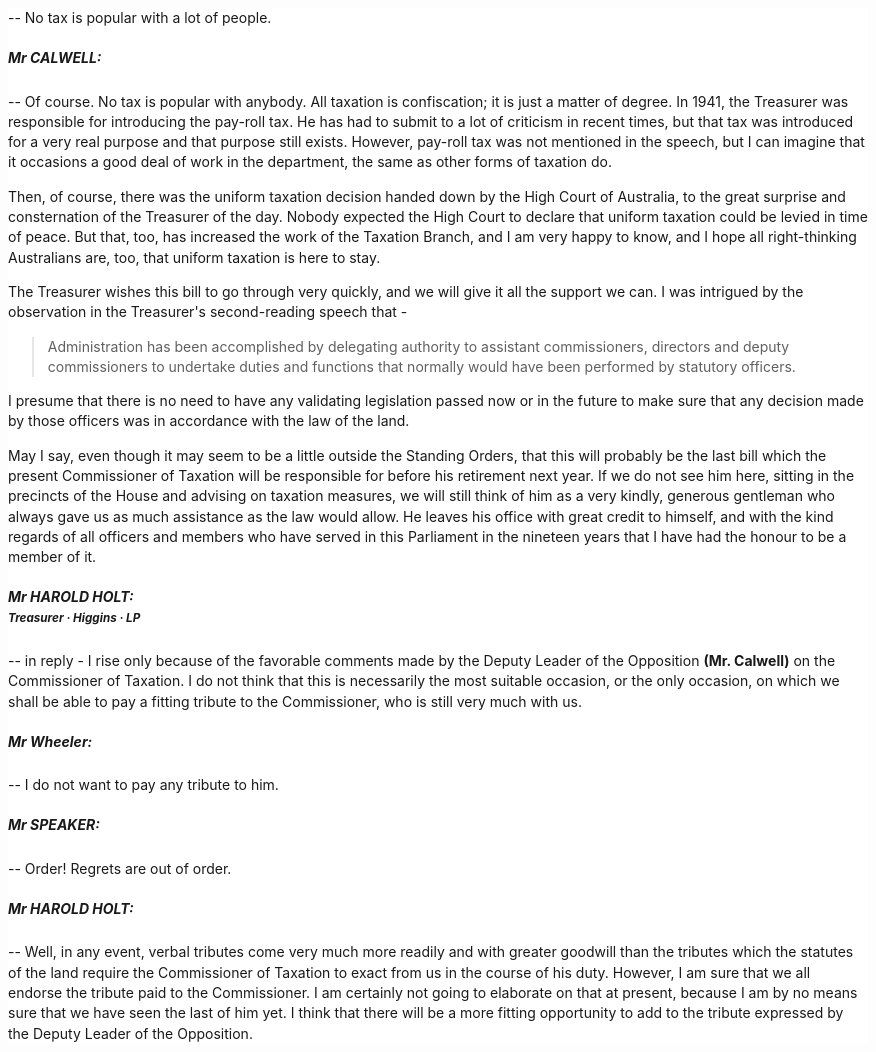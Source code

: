 --  No tax is popular with a lot of people. 

##### Mr CALWELL:

-- Of course. No tax is popular with anybody. All taxation is confiscation; it is just a matter of degree. In 1941, the Treasurer was responsible for introducing the pay-roll tax. He has had to submit to a lot of criticism in recent times, but that tax was introduced for a very real purpose and that purpose still exists. However, pay-roll tax was not mentioned in the speech, but I can imagine that it occasions a good deal of work in the department, the same as other forms of taxation do. 

Then, of course, there was the uniform taxation decision handed down by the High Court of Australia, to the great surprise and consternation of the Treasurer of the day. Nobody expected the High Court to declare that uniform taxation could be levied in time of peace. But that, too, has increased the work of the Taxation Branch, and I am very happy to know, and I hope all right-thinking Australians are, too, that uniform taxation is here to stay. 

The Treasurer wishes this bill to go through very quickly, and we will give it all the support we can. I was intrigued by the observation in the Treasurer's second-reading speech that - 

  >Administration has been accomplished by delegating authority to assistant commissioners, directors and deputy commissioners to undertake duties and functions that normally would have been performed by statutory officers. 

I presume that there is no need to have any validating legislation passed now or in the future to make sure that any decision made by those officers was in accordance with the law of the land. 

May I say, even though it may seem to be a little outside the Standing Orders, that this will probably be the last bill which the present Commissioner of Taxation will be responsible for before his retirement next year. If we do not see him here, sitting in the precincts of the House and advising on taxation measures, we will still think of him as a very kindly, generous gentleman who always gave us as much assistance as the law would allow. He leaves his office with great credit to himself, and with the kind regards of all officers and members who have served in this Parliament in the nineteen years that I have had the honour to be a member of it. 

##### Mr HAROLD HOLT:<br><small class="text-muted">Treasurer &middot; Higgins &middot; LP</small>

--  in reply - I rise only because of the favorable comments made by the  Deputy  Leader of the Opposition  **(Mr. Calwell)**  on the Commissioner of Taxation. I do not think that this is necessarily the most suitable occasion, or the only occasion, on which we shall be able to pay a fitting tribute to the Commissioner, who is still very much with us. 

##### Mr Wheeler:

--  I do not want to pay any tribute to him. 

##### Mr SPEAKER:

-- Order! Regrets are out of order. 

##### Mr HAROLD HOLT:

-- Well, in any event, verbal tributes come very much more readily and with greater goodwill than the tributes which the statutes of the land require the Commissioner of Taxation to exact from us in the course of his duty. However, I am sure that we all endorse the tribute paid to the Commissioner. I am certainly not going to elaborate on that at present, because I am by no means sure that we have seen the last of him yet. I think that there will be a more fitting opportunity to add to the tribute expressed by the Deputy Leader of the Opposition. 
